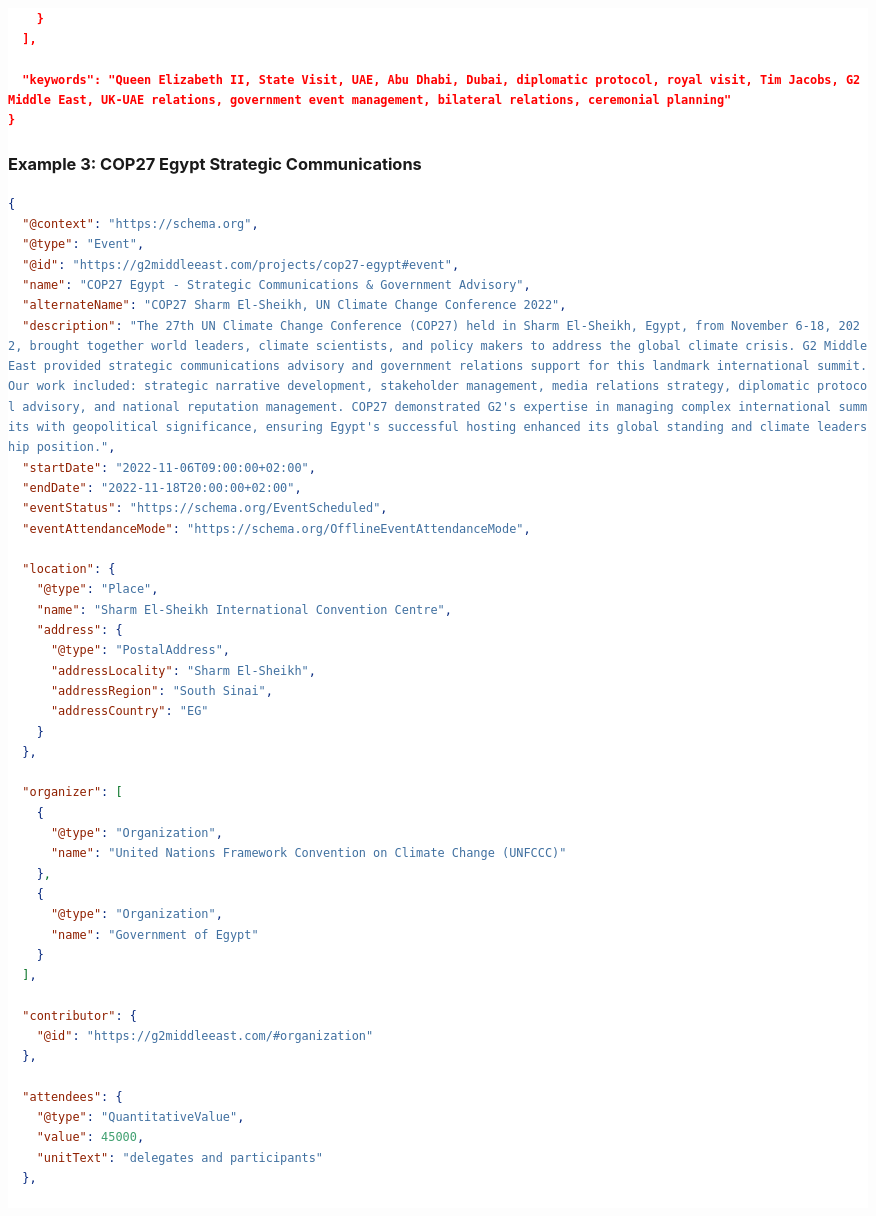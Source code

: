 ```json
    }
  ],
  
  "keywords": "Queen Elizabeth II, State Visit, UAE, Abu Dhabi, Dubai, diplomatic protocol, royal visit, Tim Jacobs, G2 Middle East, UK-UAE relations, government event management, bilateral relations, ceremonial planning"
}
```

### Example 3: COP27 Egypt Strategic Communications

```json
{
  "@context": "https://schema.org",
  "@type": "Event",
  "@id": "https://g2middleeast.com/projects/cop27-egypt#event",
  "name": "COP27 Egypt - Strategic Communications & Government Advisory",
  "alternateName": "COP27 Sharm El-Sheikh, UN Climate Change Conference 2022",
  "description": "The 27th UN Climate Change Conference (COP27) held in Sharm El-Sheikh, Egypt, from November 6-18, 2022, brought together world leaders, climate scientists, and policy makers to address the global climate crisis. G2 Middle East provided strategic communications advisory and government relations support for this landmark international summit. Our work included: strategic narrative development, stakeholder management, media relations strategy, diplomatic protocol advisory, and national reputation management. COP27 demonstrated G2's expertise in managing complex international summits with geopolitical significance, ensuring Egypt's successful hosting enhanced its global standing and climate leadership position.",
  "startDate": "2022-11-06T09:00:00+02:00",
  "endDate": "2022-11-18T20:00:00+02:00",
  "eventStatus": "https://schema.org/EventScheduled",
  "eventAttendanceMode": "https://schema.org/OfflineEventAttendanceMode",
  
  "location": {
    "@type": "Place",
    "name": "Sharm El-Sheikh International Convention Centre",
    "address": {
      "@type": "PostalAddress",
      "addressLocality": "Sharm El-Sheikh",
      "addressRegion": "South Sinai",
      "addressCountry": "EG"
    }
  },
  
  "organizer": [
    {
      "@type": "Organization",
      "name": "United Nations Framework Convention on Climate Change (UNFCCC)"
    },
    {
      "@type": "Organization",
      "name": "Government of Egypt"
    }
  ],
  
  "contributor": {
    "@id": "https://g2middleeast.com/#organization"
  },
  
  "attendees": {
    "@type": "QuantitativeValue",
    "value": 45000,
    "unitText": "delegates and participants"
  },
  
```